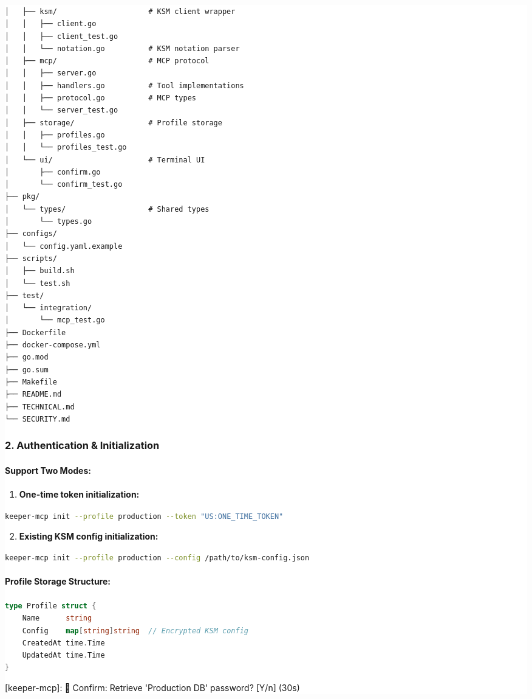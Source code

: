 ```
│   ├── ksm/                     # KSM client wrapper
│   │   ├── client.go
│   │   ├── client_test.go
│   │   └── notation.go          # KSM notation parser
│   ├── mcp/                     # MCP protocol
│   │   ├── server.go
│   │   ├── handlers.go          # Tool implementations
│   │   ├── protocol.go          # MCP types
│   │   └── server_test.go
│   ├── storage/                 # Profile storage
│   │   ├── profiles.go
│   │   └── profiles_test.go
│   └── ui/                      # Terminal UI
│       ├── confirm.go
│       └── confirm_test.go
├── pkg/
│   └── types/                   # Shared types
│       └── types.go
├── configs/
│   └── config.yaml.example
├── scripts/
│   ├── build.sh
│   └── test.sh
├── test/
│   └── integration/
│       └── mcp_test.go
├── Dockerfile
├── docker-compose.yml
├── go.mod
├── go.sum
├── Makefile
├── README.md
├── TECHNICAL.md
└── SECURITY.md
```

### 2. Authentication & Initialization

#### Support Two Modes:
1. **One-time token initialization:**
```bash
keeper-mcp init --profile production --token "US:ONE_TIME_TOKEN"
```

2. **Existing KSM config initialization:**
```bash
keeper-mcp init --profile production --config /path/to/ksm-config.json
```

#### Profile Storage Structure:
```go
type Profile struct {
    Name      string
    Config    map[string]string  // Encrypted KSM config
    CreatedAt time.Time
    UpdatedAt time.Time
}
```


[keeper-mcp]: 🔐 Confirm: Retrieve 'Production DB' password? [Y/n] (30s)